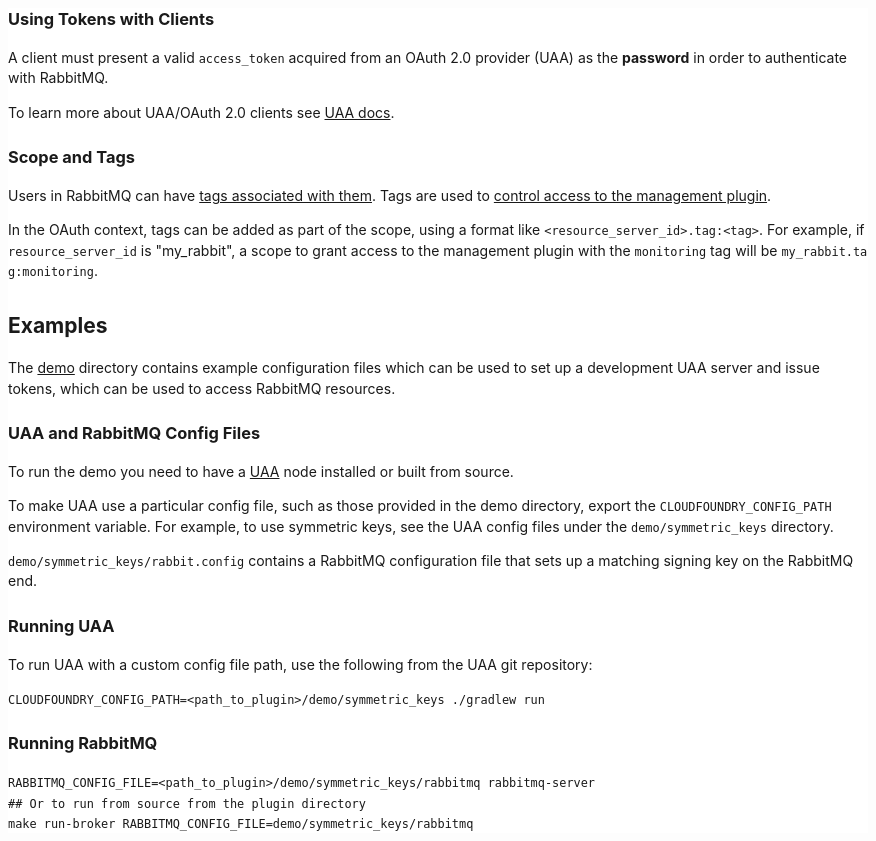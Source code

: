 ### Using Tokens with Clients

A client must present a valid `access_token` acquired from an OAuth 2.0 provider (UAA) as the **password**
in order to authenticate with RabbitMQ.

To learn more about UAA/OAuth 2.0 clients see [UAA docs](https://github.com/cloudfoundry/uaa/blob/master/docs/UAA-APIs.rst#id73).

### Scope and Tags

Users in RabbitMQ can have [tags associated with them](https://www.rabbitmq.com/access-control.html#user-tags).
Tags are used to [control access to the management plugin](https://www.rabbitmq.com/management.html#permissions).


In the OAuth context, tags can be added as part of the scope, using a format like `<resource_server_id>.tag:<tag>`. For
example, if `resource_server_id` is "my_rabbit", a scope to grant access to the management plugin with
the `monitoring` tag will be `my_rabbit.tag:monitoring`.

## Examples

The [demo](/deps/rabbitmq_auth_backend_oauth2/demo) directory contains example configuration files which can be used to set up
a development UAA server and issue tokens, which can be used to access RabbitMQ
resources.

### UAA and RabbitMQ Config Files

To run the demo you need to have a [UAA](https://github.com/cloudfoundry/uaa) node
installed or built from source.

To make UAA use a particular config file, such as those provided in the demo directory,
export the `CLOUDFOUNDRY_CONFIG_PATH` environment variable. For example, to use symmetric keys,
see the UAA config files under the `demo/symmetric_keys` directory.

`demo/symmetric_keys/rabbit.config` contains a RabbitMQ configuration file that
sets up a matching signing key on the RabbitMQ end.

### Running UAA

To run UAA with a custom config file path, use the following from the UAA git repository:

```
CLOUDFOUNDRY_CONFIG_PATH=<path_to_plugin>/demo/symmetric_keys ./gradlew run
```

### Running RabbitMQ

```
RABBITMQ_CONFIG_FILE=<path_to_plugin>/demo/symmetric_keys/rabbitmq rabbitmq-server
## Or to run from source from the plugin directory
make run-broker RABBITMQ_CONFIG_FILE=demo/symmetric_keys/rabbitmq
```
